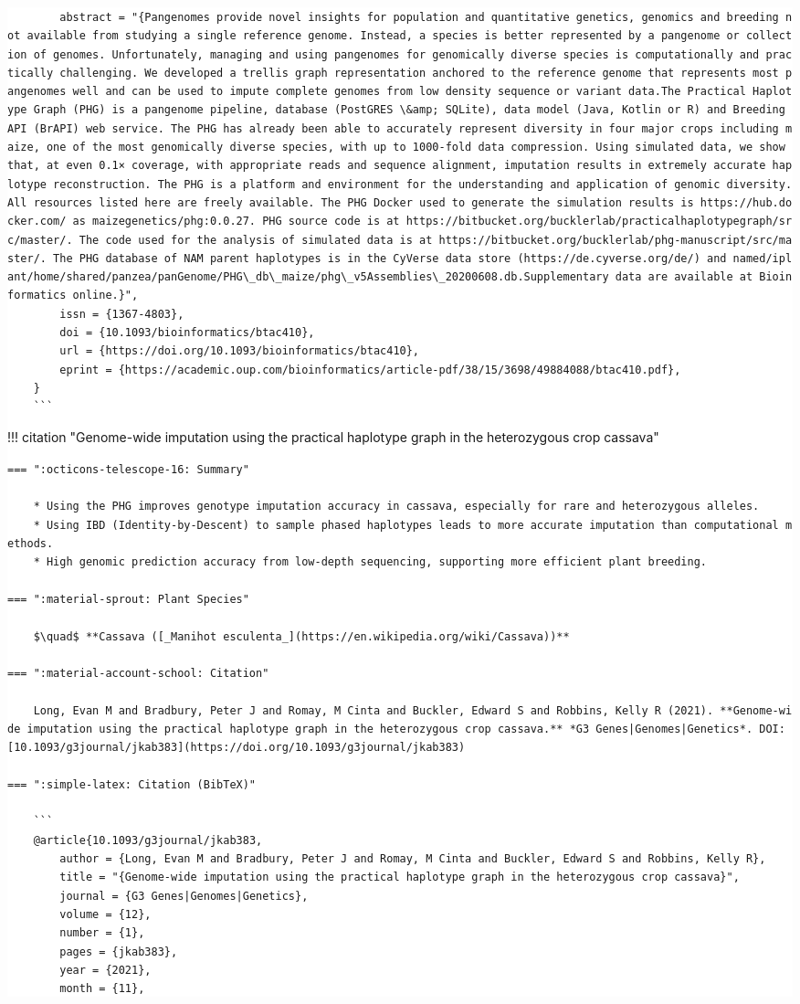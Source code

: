             abstract = "{Pangenomes provide novel insights for population and quantitative genetics, genomics and breeding not available from studying a single reference genome. Instead, a species is better represented by a pangenome or collection of genomes. Unfortunately, managing and using pangenomes for genomically diverse species is computationally and practically challenging. We developed a trellis graph representation anchored to the reference genome that represents most pangenomes well and can be used to impute complete genomes from low density sequence or variant data.The Practical Haplotype Graph (PHG) is a pangenome pipeline, database (PostGRES \&amp; SQLite), data model (Java, Kotlin or R) and Breeding API (BrAPI) web service. The PHG has already been able to accurately represent diversity in four major crops including maize, one of the most genomically diverse species, with up to 1000-fold data compression. Using simulated data, we show that, at even 0.1× coverage, with appropriate reads and sequence alignment, imputation results in extremely accurate haplotype reconstruction. The PHG is a platform and environment for the understanding and application of genomic diversity.All resources listed here are freely available. The PHG Docker used to generate the simulation results is https://hub.docker.com/ as maizegenetics/phg:0.0.27. PHG source code is at https://bitbucket.org/bucklerlab/practicalhaplotypegraph/src/master/. The code used for the analysis of simulated data is at https://bitbucket.org/bucklerlab/phg-manuscript/src/master/. The PHG database of NAM parent haplotypes is in the CyVerse data store (https://de.cyverse.org/de/) and named/iplant/home/shared/panzea/panGenome/PHG\_db\_maize/phg\_v5Assemblies\_20200608.db.Supplementary data are available at Bioinformatics online.}",
            issn = {1367-4803},
            doi = {10.1093/bioinformatics/btac410},
            url = {https://doi.org/10.1093/bioinformatics/btac410},
            eprint = {https://academic.oup.com/bioinformatics/article-pdf/38/15/3698/49884088/btac410.pdf},
        }
        ```

!!! citation "Genome-wide imputation using the practical haplotype graph in the heterozygous crop cassava"

    === ":octicons-telescope-16: Summary"

        * Using the PHG improves genotype imputation accuracy in cassava, especially for rare and heterozygous alleles.
        * Using IBD (Identity-by-Descent) to sample phased haplotypes leads to more accurate imputation than computational methods.
        * High genomic prediction accuracy from low-depth sequencing, supporting more efficient plant breeding.

    === ":material-sprout: Plant Species"

        $\quad$ **Cassava ([_Manihot esculenta_](https://en.wikipedia.org/wiki/Cassava))**

    === ":material-account-school: Citation"

        Long, Evan M and Bradbury, Peter J and Romay, M Cinta and Buckler, Edward S and Robbins, Kelly R (2021). **Genome-wide imputation using the practical haplotype graph in the heterozygous crop cassava.** *G3 Genes|Genomes|Genetics*. DOI: [10.1093/g3journal/jkab383](https://doi.org/10.1093/g3journal/jkab383)

    === ":simple-latex: Citation (BibTeX)"

        ```
        @article{10.1093/g3journal/jkab383,
            author = {Long, Evan M and Bradbury, Peter J and Romay, M Cinta and Buckler, Edward S and Robbins, Kelly R},
            title = "{Genome-wide imputation using the practical haplotype graph in the heterozygous crop cassava}",
            journal = {G3 Genes|Genomes|Genetics},
            volume = {12},
            number = {1},
            pages = {jkab383},
            year = {2021},
            month = {11},